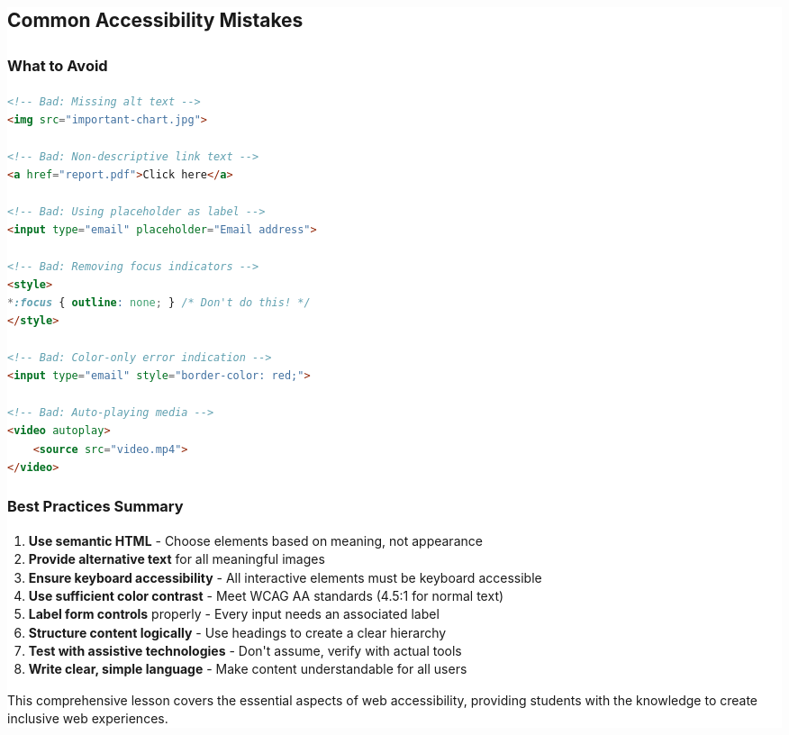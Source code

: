 ## Common Accessibility Mistakes

### What to Avoid
```html
<!-- Bad: Missing alt text -->
<img src="important-chart.jpg">

<!-- Bad: Non-descriptive link text -->
<a href="report.pdf">Click here</a>

<!-- Bad: Using placeholder as label -->
<input type="email" placeholder="Email address">

<!-- Bad: Removing focus indicators -->
<style>
*:focus { outline: none; } /* Don't do this! */
</style>

<!-- Bad: Color-only error indication -->
<input type="email" style="border-color: red;">

<!-- Bad: Auto-playing media -->
<video autoplay>
    <source src="video.mp4">
</video>
```

### Best Practices Summary
1. **Use semantic HTML** - Choose elements based on meaning, not appearance
2. **Provide alternative text** for all meaningful images
3. **Ensure keyboard accessibility** - All interactive elements must be keyboard accessible
4. **Use sufficient color contrast** - Meet WCAG AA standards (4.5:1 for normal text)
5. **Label form controls** properly - Every input needs an associated label
6. **Structure content logically** - Use headings to create a clear hierarchy
7. **Test with assistive technologies** - Don't assume, verify with actual tools
8. **Write clear, simple language** - Make content understandable for all users

This comprehensive lesson covers the essential aspects of web accessibility, providing students with the knowledge to create inclusive web experiences.
